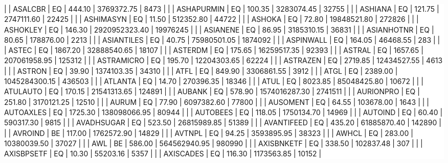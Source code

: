 |  | ASALCBR | EQ | 444.10 | 3769372.75 | 8473 |
|  | ASHAPURMIN | EQ | 100.35 | 3283074.45 | 32755 |
|  | ASHIANA | EQ | 121.75 | 2747111.60 | 22425 |
|  | ASHIMASYN | EQ | 11.50 | 512352.80 | 44722 |
|  | ASHOKA | EQ | 72.80 | 19848521.80 | 272826 |
|  | ASHOKLEY | EQ | 146.30 | 2920952323.40 | 19976245 |
|  | ASIANENE | EQ | 86.95 | 3185310.15 | 36831 |
|  | ASIANHOTNR | EQ | 80.65 | 178876.00 | 2213 |
|  | ASIANTILES | EQ | 40.75 | 75980501.05 | 1874092 |
|  | ASPINWALL | EQ | 164.05 | 46468.55 | 283 |
|  | ASTEC | EQ | 1867.20 | 32888540.65 | 18107 |
|  | ASTERDM | EQ | 175.65 | 16259517.35 | 92393 |
|  | ASTRAL | EQ | 1657.65 | 207061958.95 | 125312 |
|  | ASTRAMICRO | EQ | 195.70 | 12204303.65 | 62224 |
|  | ASTRAZEN | EQ | 2719.85 | 12434527.55 | 4613 |
|  | ASTRON | EQ | 39.90 | 1374103.35 | 34310 |
|  | ATFL | EQ | 849.90 | 3306861.55 | 3912 |
|  | ATGL | EQ | 2389.00 | 1045284300.15 | 436503 |
|  | ATLANTA | EQ | 14.70 | 270396.35 | 18346 |
|  | ATUL | EQ | 8023.85 | 85048425.80 | 10672 |
|  | ATULAUTO | EQ | 170.15 | 21541313.65 | 124891 |
|  | AUBANK | EQ | 578.90 | 1574016287.30 | 2741511 |
|  | AURIONPRO | EQ | 251.80 | 3170121.25 | 12510 |
|  | AURUM | EQ | 77.90 | 6097382.60 | 77800 |
|  | AUSOMENT | EQ | 64.55 | 103678.00 | 1643 |
|  | AUTOAXLES | EQ | 1725.30 | 138098066.95 | 80944 |
|  | AUTOBEES | EQ | 118.05 | 1750134.70 | 14969 |
|  | AUTOIND | EQ | 60.40 | 590317.30 | 9815 |
|  | AVADHSUGAR | EQ | 523.50 | 26815989.85 | 51389 |
|  | AVANTIFEED | EQ | 435.20 | 61885870.40 | 142890 |
|  | AVROIND | BE | 117.00 | 1762572.90 | 14829 |
|  | AVTNPL | EQ | 94.25 | 3593895.95 | 38323 |
|  | AWHCL | EQ | 283.00 | 10380039.50 | 37027 |
|  | AWL | BE | 586.00 | 564562940.95 | 980990 |
|  | AXISBNKETF | EQ | 338.50 | 102837.48 | 307 |
|  | AXISBPSETF | EQ | 10.30 | 55203.16 | 5357 |
|  | AXISCADES | EQ | 116.30 | 1173563.85 | 10152 |